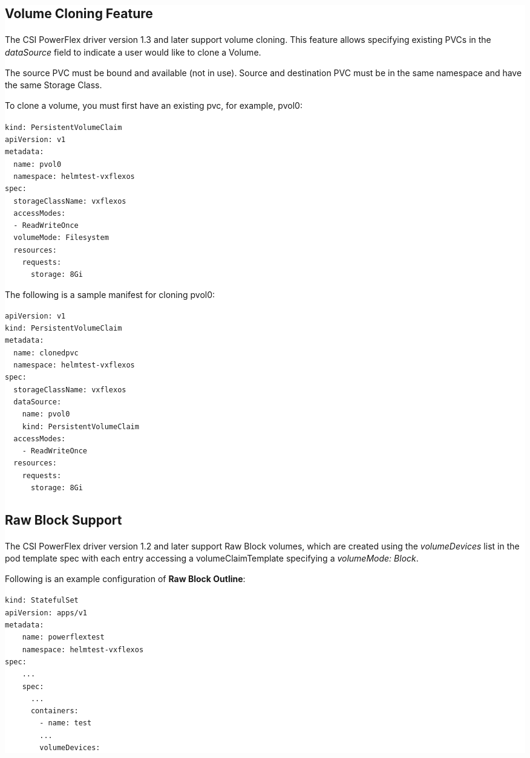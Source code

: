 ## Volume Cloning Feature
The CSI PowerFlex driver version 1.3 and later support volume cloning. This feature allows specifying existing PVCs in the _dataSource_ field to indicate a user would like to clone a Volume.

The source PVC must be bound and available (not in use). Source and destination PVC must be in the same namespace and have the same Storage Class.

To clone a volume, you must first have an existing pvc, for example, pvol0:
```
kind: PersistentVolumeClaim
apiVersion: v1
metadata:
  name: pvol0
  namespace: helmtest-vxflexos
spec:
  storageClassName: vxflexos
  accessModes:
  - ReadWriteOnce
  volumeMode: Filesystem
  resources:
    requests:
      storage: 8Gi
```

The following is a sample manifest for cloning pvol0:
```
apiVersion: v1
kind: PersistentVolumeClaim
metadata:
  name: clonedpvc
  namespace: helmtest-vxflexos
spec:
  storageClassName: vxflexos
  dataSource:
    name: pvol0
    kind: PersistentVolumeClaim
  accessModes:
    - ReadWriteOnce
  resources:
    requests:
      storage: 8Gi
```

## Raw Block Support

The CSI PowerFlex driver version 1.2 and later support Raw Block volumes, which are created using the _volumeDevices_ list in the pod template spec with each entry accessing a volumeClaimTemplate specifying a _volumeMode: Block_.

Following is an example configuration of **Raw Block Outline**:

```
kind: StatefulSet
apiVersion: apps/v1
metadata:
    name: powerflextest
    namespace: helmtest-vxflexos
spec:
    ...
    spec:
      ...
      containers:
        - name: test
        ...
        volumeDevices:
```